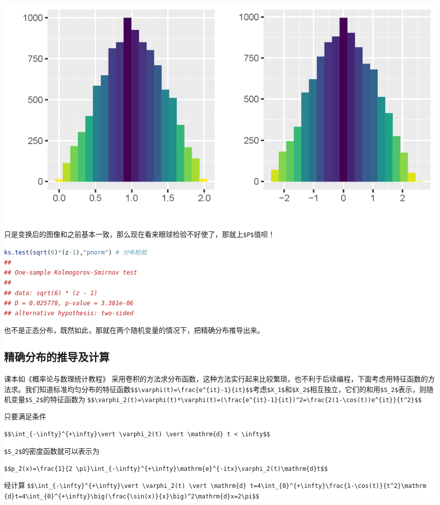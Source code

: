 ![fig2](/figures/img4.png)

只是变换后的图像和之前基本一致，那么现在看来眼球检验不好使了，那就上`$P$`值呗！

```r
ks.test(sqrt(6)*(z-1),"pnorm") # 分布检验
##
## One-sample Kolmogorov-Smirnov test
##
## data: sqrt(6) * (z - 1)
## D = 0.025778, p-value = 3.381e-06
## alternative hypothesis: two-sided
```

也不是正态分布，既然如此，那就在两个随机变量的情况下，把精确分布推导出来。

## 精确分布的推导及计算

课本如《概率论与数理统计教程》 采用卷积的方法求分布函数，这种方法实行起来比较繁琐，也不利于后续编程，下面考虑用特征函数的方法求。我们知道标准均匀分布的特征函数`$$\varphi(t)=\frac{e^{it}-1}{it}$$`考虑`$X_1$`和`$X_2$`相互独立，它们的和用`$S_2$`表示，则随机变量`$S_2$`的特征函数为 `$$\varphi_2(t)=\varphi(t)*\varphi(t)=(\frac{e^{it}-1}{it})^2=\frac{2(1-\cos(t))e^{it}}{t^2}$$`

只要满足条件

`$$\int_{-\infty}^{+\infty}\vert \varphi_2(t) \vert \mathrm{d} t < \infty$$`

`$S_2$`的密度函数就可以表示为

`$$p_2(x)=\frac{1}{2 \pi}\int_{-\infty}^{+\infty}\mathrm{e}^{-itx}\varphi_2(t)\mathrm{d}t$$`

经计算
`$$\int_{-\infty}^{+\infty}\vert \varphi_2(t) \vert \mathrm{d} t=4\int_{0}^{+\infty}\frac{1-\cos(t)}{t^2}\mathrm{d}t=4\int_{0}^{+\infty}\big(\frac{\sin(x)}{x}\big)^2\mathrm{d}x=2\pi$$`
